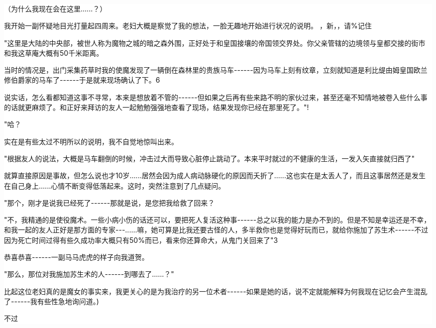 
（为什么我现在会在这里......？）





我开始一副怀疑地目光打量起四周来。老妇大概是察觉了我的想法，一脸无趣地开始进行状况的说明。 ，新，，请%记住





"这里是大陆的中央部，被世人称为魔物之城的暗之森外围，正好处于和皇国接壤的帝国领交界处。你父亲管辖的边境领与皇都交接的街市和我这草庵大概有50千米距离。



当时的情况是，出门采集药草时我的使魔发现了一辆倒在森林里的贵族马车------因为马车上刻有纹章，立刻就知道是利比缇由姆皇国欧兰修伯爵家的马车了------于是就来现场确认了下。6



说实话，怎么看都知道这事不寻常，本来是想放着不管的------但如果之后再有些来路不明的家伙过来，甚至还毫不知情地被卷入些什么事的话就更麻烦了。和正好来拜访的友人一起勉勉强强地查看了现场，结果发现你已经在那里死了。"!





"哈？



实在是有些太过不明所以的说明，我不自觉地惊叫出来。





"根据友人的说法，大概是马车翻倒的时候，冲击过大而导致心脏停止跳动了。本来平时就过的不健康的生活，一发入矢直接就归西了"





就算直接原因是事故，但怎么说也才10岁......居然会因为成人病动脉硬化的原因而夭折了......这也实在是太丢人了，而且这事居然还是发生在自己身上......心情不断变得低落起来。这时，突然注意到了几点疑问。



"那个，刚才是说我已经死了------那就是说，是您把我给救了回来？



"不，我精通的是使役魔术。一些小病小伤的话还可以，要把死人复活这种事------总之以我的能力是办不到的。但是不知是幸运还是不幸，和我一起的友人正好是那方面的专家---......嘛，她可算是比我还要古怪的人，多半救你也是觉得好玩而已，就给你施加了苏生术------不过因为死亡时间过得有些久成功率大概只有50%而已，看来你还算命大，从鬼门关回来了"3





恭喜恭喜------一副马马虎虎的样子向我道贺。



"那么，那位对我施加苏生术的人------到哪去了......？"



比起这位老妇真的是魔女的事实来，我更关心的是为我治疗的另一位术者------如果是她的话，说不定就能解释为何我现在记忆会产生混乱了------我有些性急地询问道。)





不过



